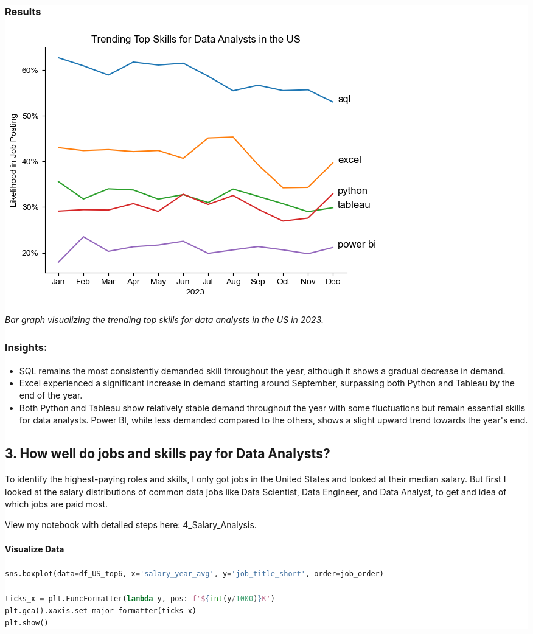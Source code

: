 ### Results

![Trending Top Skills for Data Analysts in the US](Project/images/Trending_Top_Skills_for_Data_Analysts_in_the_US.png)

*Bar graph visualizing the trending top skills for data analysts in the US in 2023.*

### Insights:

- SQL remains the most consistently demanded skill throughout the year, although it shows a gradual decrease in demand. 
- Excel experienced a significant increase in demand starting around September, surpassing both Python and Tableau by the end of the year.
- Both Python and Tableau show relatively stable demand throughout the year with some fluctuations but remain essential skills for data analysts. Power BI, while less demanded compared to the others, shows a slight upward trend towards the year's end.

## 3. How well do jobs and skills pay for Data Analysts?

To identify the highest-paying roles and skills, I only got jobs in the United States and looked at their median salary. But first I looked at the salary distributions of common data jobs like Data Scientist, Data Engineer, and Data Analyst, to get and idea of which jobs are paid most.

View my notebook with detailed steps here: [4_Salary_Analysis](Project/4_Salary_Analysis.ipynb).

#### Visualize Data

```python
sns.boxplot(data=df_US_top6, x='salary_year_avg', y='job_title_short', order=job_order)

ticks_x = plt.FuncFormatter(lambda y, pos: f'${int(y/1000)}K')
plt.gca().xaxis.set_major_formatter(ticks_x)
plt.show()

```
